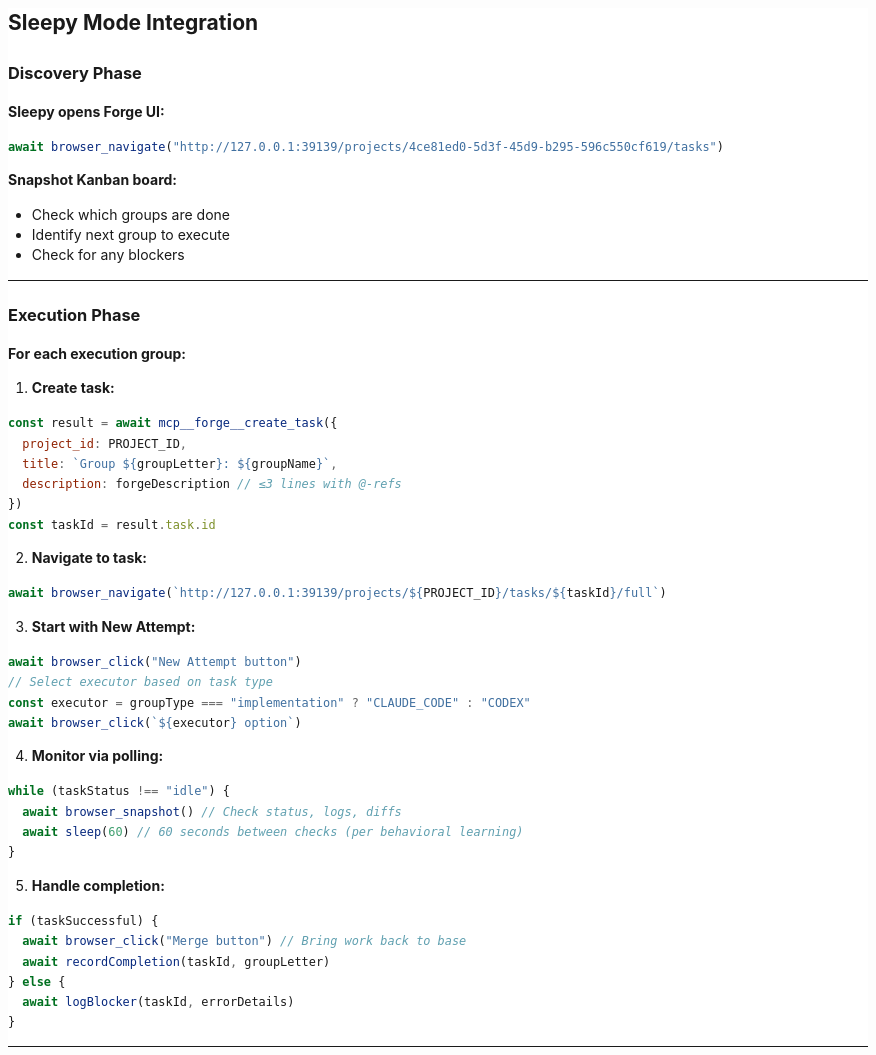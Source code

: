 ## Sleepy Mode Integration

### Discovery Phase

**Sleepy opens Forge UI:**
```javascript
await browser_navigate("http://127.0.0.1:39139/projects/4ce81ed0-5d3f-45d9-b295-596c550cf619/tasks")
```

**Snapshot Kanban board:**
- Check which groups are done
- Identify next group to execute
- Check for any blockers

---

### Execution Phase

**For each execution group:**

1. **Create task:**
```javascript
const result = await mcp__forge__create_task({
  project_id: PROJECT_ID,
  title: `Group ${groupLetter}: ${groupName}`,
  description: forgeDescription // ≤3 lines with @-refs
})
const taskId = result.task.id
```

2. **Navigate to task:**
```javascript
await browser_navigate(`http://127.0.0.1:39139/projects/${PROJECT_ID}/tasks/${taskId}/full`)
```

3. **Start with New Attempt:**
```javascript
await browser_click("New Attempt button")
// Select executor based on task type
const executor = groupType === "implementation" ? "CLAUDE_CODE" : "CODEX"
await browser_click(`${executor} option`)
```

4. **Monitor via polling:**
```javascript
while (taskStatus !== "idle") {
  await browser_snapshot() // Check status, logs, diffs
  await sleep(60) // 60 seconds between checks (per behavioral learning)
}
```

5. **Handle completion:**
```javascript
if (taskSuccessful) {
  await browser_click("Merge button") // Bring work back to base
  await recordCompletion(taskId, groupLetter)
} else {
  await logBlocker(taskId, errorDetails)
}
```

---